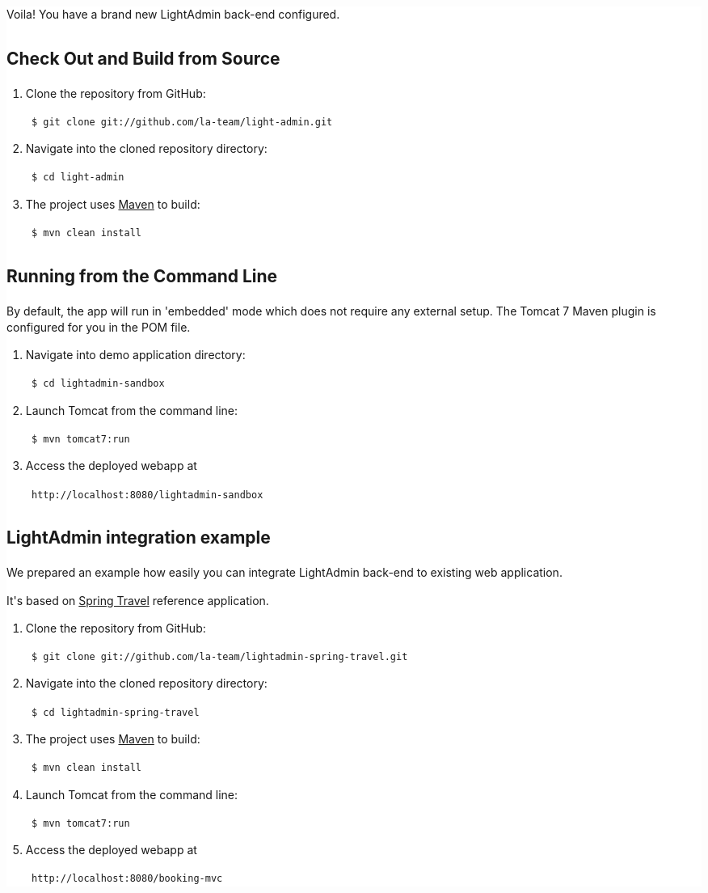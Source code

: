 Voila! You have a brand new LightAdmin back-end configured.

## Check Out and Build from Source

1. Clone the repository from GitHub:

		$ git clone git://github.com/la-team/light-admin.git

2. Navigate into the cloned repository directory:

		$ cd light-admin

3. The project uses [Maven](http://maven.apache.org/) to build:

		$ mvn clean install

## Running from the Command Line

By default, the app will run in 'embedded' mode which does not require any external setup. The Tomcat 7 Maven plugin is configured for you in the POM file.

1. Navigate into demo application directory:

		$ cd lightadmin-sandbox

2. Launch Tomcat from the command line:

		$ mvn tomcat7:run

3. Access the deployed webapp at 

		http://localhost:8080/lightadmin-sandbox

## LightAdmin integration example

We prepared an example how easily you can integrate LightAdmin back-end to existing web application.

It's based on [Spring Travel](https://github.com/SpringSource/spring-webflow-samples/tree/master/booking-mvc) reference application.

1. Clone the repository from GitHub:

		$ git clone git://github.com/la-team/lightadmin-spring-travel.git

2. Navigate into the cloned repository directory:

		$ cd lightadmin-spring-travel

3. The project uses [Maven](http://maven.apache.org/) to build:

		$ mvn clean install
			
4. Launch Tomcat from the command line:

		$ mvn tomcat7:run

5. Access the deployed webapp at 

		http://localhost:8080/booking-mvc
		